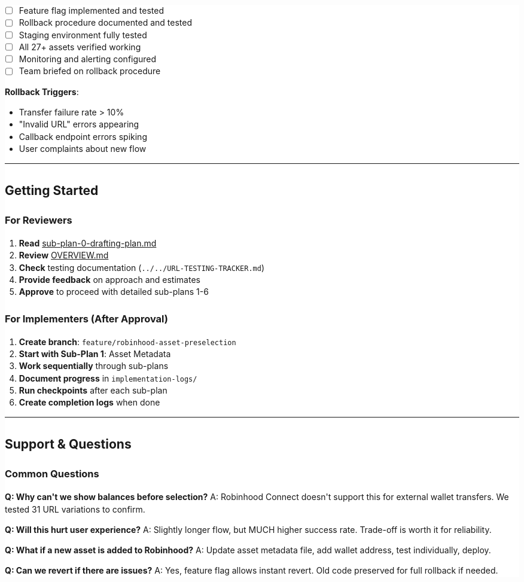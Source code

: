 - [ ] Feature flag implemented and tested
- [ ] Rollback procedure documented and tested
- [ ] Staging environment fully tested
- [ ] All 27+ assets verified working
- [ ] Monitoring and alerting configured
- [ ] Team briefed on rollback procedure

**Rollback Triggers**:

- Transfer failure rate > 10%
- "Invalid URL" errors appearing
- Callback endpoint errors spiking
- User complaints about new flow

---

## Getting Started

### For Reviewers

1. **Read** [sub-plan-0-drafting-plan.md](./sub-plans/sub-plan-0-drafting-plan.md)
2. **Review** [OVERVIEW.md](./OVERVIEW.md)
3. **Check** testing documentation (`../../URL-TESTING-TRACKER.md`)
4. **Provide feedback** on approach and estimates
5. **Approve** to proceed with detailed sub-plans 1-6

### For Implementers (After Approval)

1. **Create branch**: `feature/robinhood-asset-preselection`
2. **Start with Sub-Plan 1**: Asset Metadata
3. **Work sequentially** through sub-plans
4. **Document progress** in `implementation-logs/`
5. **Run checkpoints** after each sub-plan
6. **Create completion logs** when done

---

## Support & Questions

### Common Questions

**Q: Why can't we show balances before selection?**
A: Robinhood Connect doesn't support this for external wallet transfers. We tested 31 URL variations to confirm.

**Q: Will this hurt user experience?**
A: Slightly longer flow, but MUCH higher success rate. Trade-off is worth it for reliability.

**Q: What if a new asset is added to Robinhood?**
A: Update asset metadata file, add wallet address, test individually, deploy.

**Q: Can we revert if there are issues?**
A: Yes, feature flag allows instant revert. Old code preserved for full rollback if needed.
